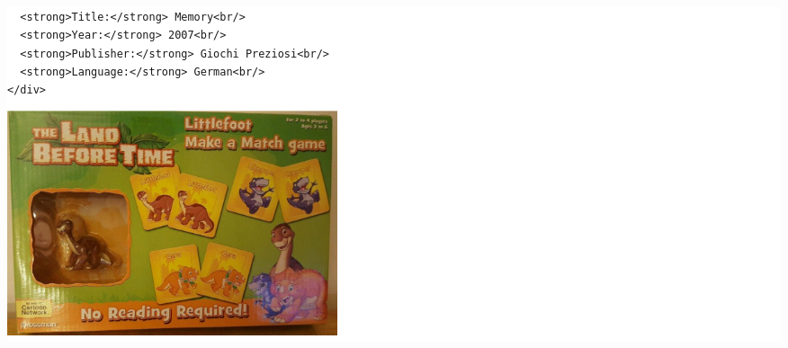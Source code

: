       <strong>Title:</strong> Memory<br/>
      <strong>Year:</strong> 2007<br/>
      <strong>Publisher:</strong> Giochi Preziosi<br/>
      <strong>Language:</strong> German<br/>
    </div>
  </div>


<div class="item-entry">
  <div class="item-image">
    <a href="/images/toys/boardgames/lfmakeamatchgame2007_orig.png" data-lightbox="img" data-title="Littlefoot
 Make a Match game">
        <div class="img-box">
          <img src="/images/toys/boardgames/lfmakeamatchgame2007_orig.png" alt="Littlefoot
 Make a Match game" style="height:250px; object-fit:cover;" loading="lazy">
        </div>
      </a>
      <a href="/images/toys/boardgames/lfmakeamatchgame2007-2_orig.png" data-lightbox="img" data-title="Littlefoot
 Make a Match game">
        <div class="img-box">